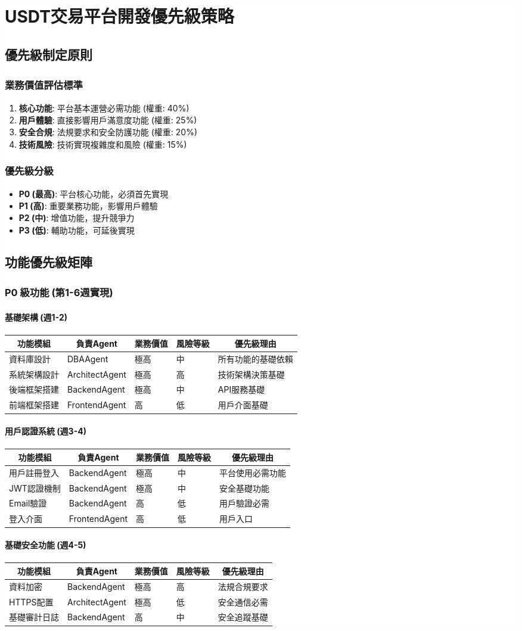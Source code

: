 # USDT交易平台開發優先級策略

## 優先級制定原則

### 業務價值評估標準
1. **核心功能**: 平台基本運營必需功能 (權重: 40%)
2. **用戶體驗**: 直接影響用戶滿意度功能 (權重: 25%)
3. **安全合規**: 法規要求和安全防護功能 (權重: 20%)
4. **技術風險**: 技術實現複雜度和風險 (權重: 15%)

### 優先級分級
- **P0 (最高)**: 平台核心功能，必須首先實現
- **P1 (高)**: 重要業務功能，影響用戶體驗  
- **P2 (中)**: 增值功能，提升競爭力
- **P3 (低)**: 輔助功能，可延後實現

## 功能優先級矩陣

### P0 級功能 (第1-6週實現)

#### 基礎架構 (週1-2)
| 功能模組 | 負責Agent | 業務價值 | 風險等級 | 優先級理由 |
|---------|----------|----------|----------|------------|
| 資料庫設計 | DBAAgent | 極高 | 中 | 所有功能的基礎依賴 |
| 系統架構設計 | ArchitectAgent | 極高 | 高 | 技術架構決策基礎 |
| 後端框架搭建 | BackendAgent | 極高 | 中 | API服務基礎 |
| 前端框架搭建 | FrontendAgent | 高 | 低 | 用戶介面基礎 |

#### 用戶認證系統 (週3-4)
| 功能模組 | 負責Agent | 業務價值 | 風險等級 | 優先級理由 |
|---------|----------|----------|----------|------------|
| 用戶註冊登入 | BackendAgent | 極高 | 中 | 平台使用必需功能 |
| JWT認證機制 | BackendAgent | 極高 | 中 | 安全基礎功能 |
| Email驗證 | BackendAgent | 高 | 低 | 用戶驗證必需 |
| 登入介面 | FrontendAgent | 高 | 低 | 用戶入口 |

#### 基礎安全功能 (週4-5)
| 功能模組 | 負責Agent | 業務價值 | 風險等級 | 優先級理由 |
|---------|----------|----------|----------|------------|
| 資料加密 | BackendAgent | 極高 | 高 | 法規合規要求 |
| HTTPS配置 | ArchitectAgent | 極高 | 低 | 安全通信必需 |
| 基礎審計日誌 | BackendAgent | 高 | 中 | 安全追蹤基礎 |
